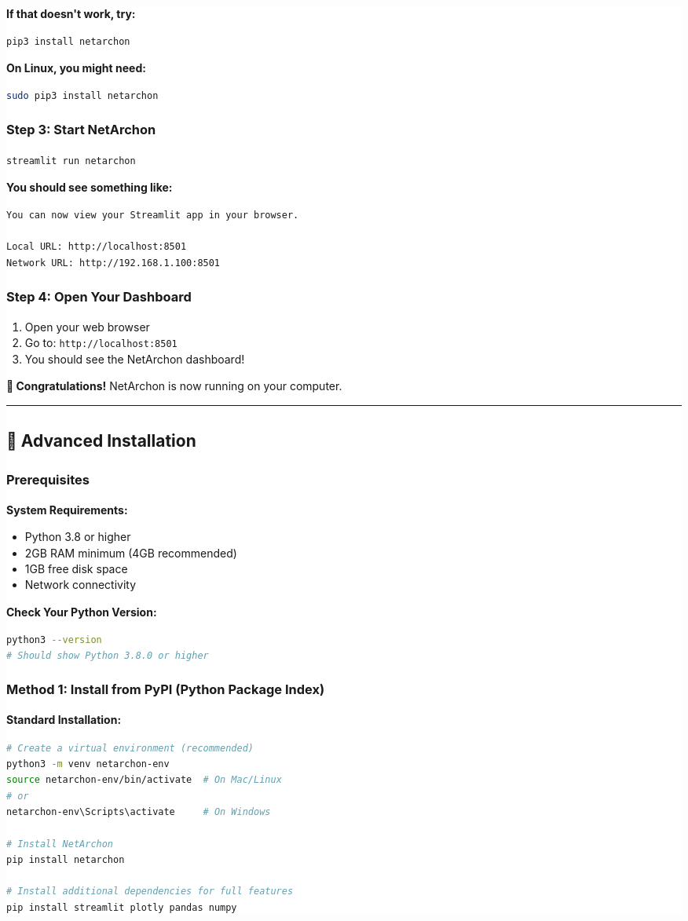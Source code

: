 **If that doesn't work, try:**
```bash
pip3 install netarchon
```

**On Linux, you might need:**
```bash
sudo pip3 install netarchon
```

### Step 3: Start NetArchon

```bash
streamlit run netarchon
```

**You should see something like:**
```
You can now view your Streamlit app in your browser.

Local URL: http://localhost:8501
Network URL: http://192.168.1.100:8501
```

### Step 4: Open Your Dashboard

1. Open your web browser
2. Go to: `http://localhost:8501`
3. You should see the NetArchon dashboard!

**🎉 Congratulations!** NetArchon is now running on your computer.

---

## 🔧 Advanced Installation

### Prerequisites

**System Requirements:**
- Python 3.8 or higher
- 2GB RAM minimum (4GB recommended)
- 1GB free disk space
- Network connectivity

**Check Your Python Version:**
```bash
python3 --version
# Should show Python 3.8.0 or higher
```

### Method 1: Install from PyPI (Python Package Index)

**Standard Installation:**
```bash
# Create a virtual environment (recommended)
python3 -m venv netarchon-env
source netarchon-env/bin/activate  # On Mac/Linux
# or
netarchon-env\Scripts\activate     # On Windows

# Install NetArchon
pip install netarchon

# Install additional dependencies for full features
pip install streamlit plotly pandas numpy
```
